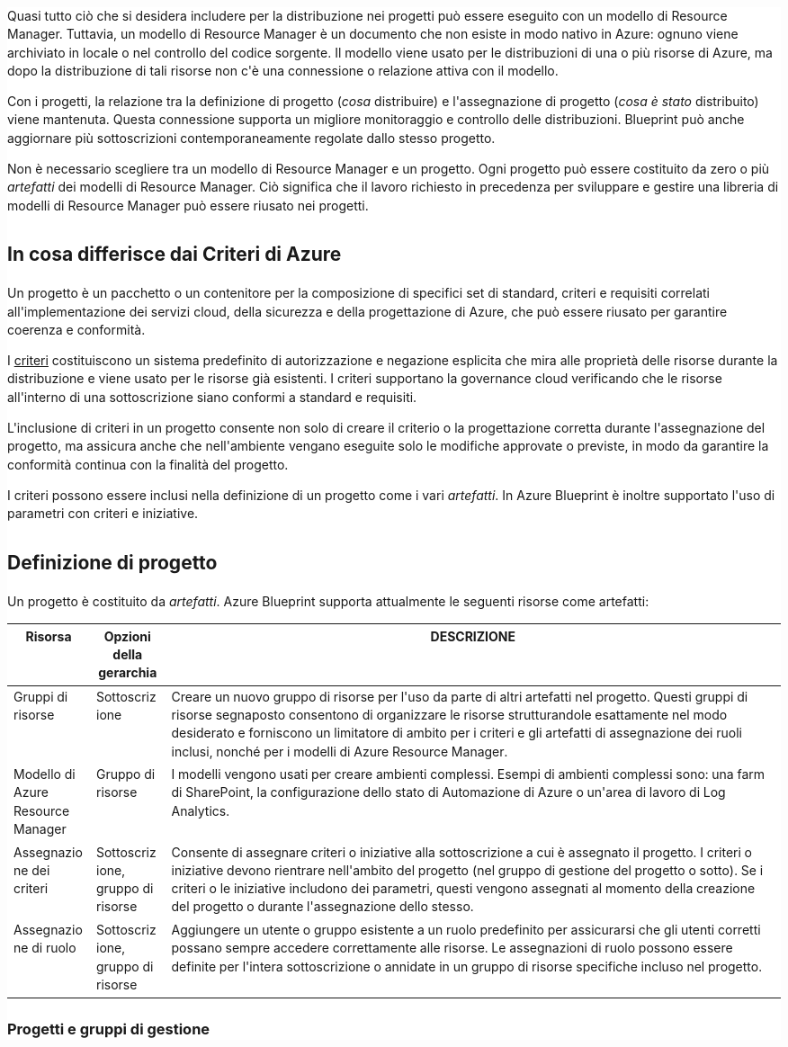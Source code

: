 Quasi tutto ciò che si desidera includere per la distribuzione nei progetti può essere eseguito con un modello di Resource Manager. Tuttavia, un modello di Resource Manager è un documento che non esiste in modo nativo in Azure: ognuno viene archiviato in locale o nel controllo del codice sorgente. Il modello viene usato per le distribuzioni di una o più risorse di Azure, ma dopo la distribuzione di tali risorse non c'è una connessione o relazione attiva con il modello.

Con i progetti, la relazione tra la definizione di progetto (_cosa_ distribuire) e l'assegnazione di progetto (_cosa è stato_ distribuito) viene mantenuta. Questa connessione supporta un migliore monitoraggio e controllo delle distribuzioni. Blueprint può anche aggiornare più sottoscrizioni contemporaneamente regolate dallo stesso progetto.

Non è necessario scegliere tra un modello di Resource Manager e un progetto. Ogni progetto può essere costituito da zero o più _artefatti_ dei modelli di Resource Manager. Ciò significa che il lavoro richiesto in precedenza per sviluppare e gestire una libreria di modelli di Resource Manager può essere riusato nei progetti.

## <a name="how-its-different-from-azure-policy"></a>In cosa differisce dai Criteri di Azure

Un progetto è un pacchetto o un contenitore per la composizione di specifici set di standard, criteri e requisiti correlati all'implementazione dei servizi cloud, della sicurezza e della progettazione di Azure, che può essere riusato per garantire coerenza e conformità.

I [criteri](../policy/overview.md) costituiscono un sistema predefinito di autorizzazione e negazione esplicita che mira alle proprietà delle risorse durante la distribuzione e viene usato per le risorse già esistenti. I criteri supportano la governance cloud verificando che le risorse all'interno di una sottoscrizione siano conformi a standard e requisiti.

L'inclusione di criteri in un progetto consente non solo di creare il criterio o la progettazione corretta durante l'assegnazione del progetto, ma assicura anche che nell'ambiente vengano eseguite solo le modifiche approvate o previste, in modo da garantire la conformità continua con la finalità del progetto.

I criteri possono essere inclusi nella definizione di un progetto come i vari _artefatti_. In Azure Blueprint è inoltre supportato l'uso di parametri con criteri e iniziative.

## <a name="blueprint-definition"></a>Definizione di progetto

Un progetto è costituito da _artefatti_. Azure Blueprint supporta attualmente le seguenti risorse come artefatti:

|Risorsa  | Opzioni della gerarchia| DESCRIZIONE  |
|---------|---------|---------|
|Gruppi di risorse     | Sottoscrizione | Creare un nuovo gruppo di risorse per l'uso da parte di altri artefatti nel progetto.  Questi gruppi di risorse segnaposto consentono di organizzare le risorse strutturandole esattamente nel modo desiderato e forniscono un limitatore di ambito per i criteri e gli artefatti di assegnazione dei ruoli inclusi, nonché per i modelli di Azure Resource Manager.         |
|Modello di Azure Resource Manager      | Gruppo di risorse | I modelli vengono usati per creare ambienti complessi. Esempi di ambienti complessi sono: una farm di SharePoint, la configurazione dello stato di Automazione di Azure o un'area di lavoro di Log Analytics. |
|Assegnazione dei criteri     | Sottoscrizione, gruppo di risorse | Consente di assegnare criteri o iniziative alla sottoscrizione a cui è assegnato il progetto. I criteri o iniziative devono rientrare nell'ambito del progetto (nel gruppo di gestione del progetto o sotto). Se i criteri o le iniziative includono dei parametri, questi vengono assegnati al momento della creazione del progetto o durante l'assegnazione dello stesso.       |
|Assegnazione di ruolo   | Sottoscrizione, gruppo di risorse | Aggiungere un utente o gruppo esistente a un ruolo predefinito per assicurarsi che gli utenti corretti possano sempre accedere correttamente alle risorse. Le assegnazioni di ruolo possono essere definite per l'intera sottoscrizione o annidate in un gruppo di risorse specifiche incluso nel progetto. |

### <a name="blueprints-and-management-groups"></a>Progetti e gruppi di gestione
